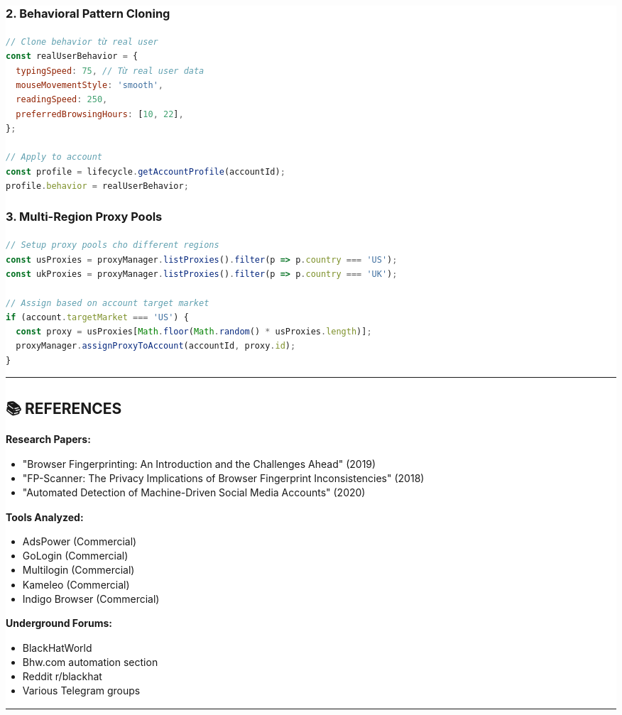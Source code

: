 ### 2. Behavioral Pattern Cloning

```javascript
// Clone behavior từ real user
const realUserBehavior = {
  typingSpeed: 75, // Từ real user data
  mouseMovementStyle: 'smooth',
  readingSpeed: 250,
  preferredBrowsingHours: [10, 22],
};

// Apply to account
const profile = lifecycle.getAccountProfile(accountId);
profile.behavior = realUserBehavior;
```

### 3. Multi-Region Proxy Pools

```javascript
// Setup proxy pools cho different regions
const usProxies = proxyManager.listProxies().filter(p => p.country === 'US');
const ukProxies = proxyManager.listProxies().filter(p => p.country === 'UK');

// Assign based on account target market
if (account.targetMarket === 'US') {
  const proxy = usProxies[Math.floor(Math.random() * usProxies.length)];
  proxyManager.assignProxyToAccount(accountId, proxy.id);
}
```

---

## 📚 REFERENCES

**Research Papers:**
- "Browser Fingerprinting: An Introduction and the Challenges Ahead" (2019)
- "FP-Scanner: The Privacy Implications of Browser Fingerprint Inconsistencies" (2018)
- "Automated Detection of Machine-Driven Social Media Accounts" (2020)

**Tools Analyzed:**
- AdsPower (Commercial)
- GoLogin (Commercial)
- Multilogin (Commercial)
- Kameleo (Commercial)
- Indigo Browser (Commercial)

**Underground Forums:**
- BlackHatWorld
- Bhw.com automation section
- Reddit r/blackhat
- Various Telegram groups

---
